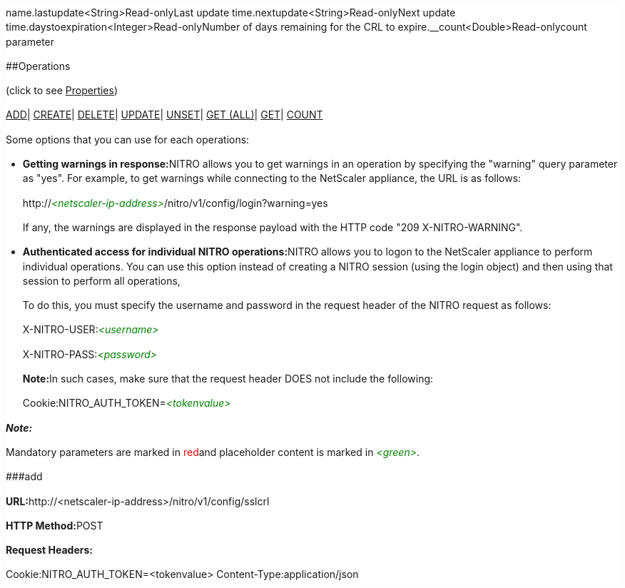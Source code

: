 name.</td></tr><tr><td>lastupdate</td><td>&lt;String></td><td>Read-only</td><td>Last update time.</td></tr><tr><td>nextupdate</td><td>&lt;String></td><td>Read-only</td><td>Next update time.</td></tr><tr><td>daystoexpiration</td><td>&lt;Integer></td><td>Read-only</td><td>Number of days remaining for the CRL to expire.</td></tr><tr><td>__count</td><td>&lt;Double></td><td>Read-only</td><td>count parameter</td></tr></tbody></table>

##Operations 

<span>(click to see [Properties](#prope))</span>





[ADD]()| [CREATE](#c)| [DELETE](#d)| [UPDATE](#u)| [UNSET](#)| [GET (ALL)](#ge)| [GET]()| [COUNT](#)





Some options that you can use for each operations:

<ul><li><p><b>Getting warnings in response:</b>NITRO allows you to get warnings in an operation by specifying the "warning" query parameter as "yes". For example, to get warnings while connecting to the NetScaler appliance, the URL is as follows:</p><p>http://<span style="color:green;font-style:italic;">&lt;netscaler-ip-address&gt;</span>/nitro/v1/config/login?warning=yes</p><p>If any, the warnings are displayed in the response payload with the HTTP code "209 X-NITRO-WARNING".</p></li><li><p><b>Authenticated access for individual NITRO operations:</b>NITRO allows you to logon to the NetScaler appliance to perform individual operations. You can use this option instead of creating a NITRO session (using the login object) and then using that session to perform all operations,</p><p>To do this, you must specify the username and password in the request header of the NITRO request as follows:</p><p>X-NITRO-USER:<span style="color:green;font-style:italic;">&lt;username&gt;</span></p><p>X-NITRO-PASS:<span style="color:green;font-style:italic;">&lt;password&gt;</span></p><p><b>Note:</b>In such cases, make sure that the request header DOES not include the following:</p><p>Cookie:NITRO_AUTH_TOKEN=<span style="color:green;font-style:italic;">&lt;tokenvalue&gt;</span></p></li></ul>







***Note:*** 

Mandatory parameters are marked in <span style="color:#FF0000;">red</span>and placeholder content is marked in <span style="color:green;font-style:italic">&lt;green&gt;</span>.



###add







<b>URL:</b>http://&lt;netscaler-ip-address&gt;/nitro/v1/config/sslcrl

<b>HTTP Method:</b>POST

<b>Request Headers:</b>



Cookie:NITRO_AUTH_TOKEN=&lt;tokenvalue&gt;
Content-Type:application/json
